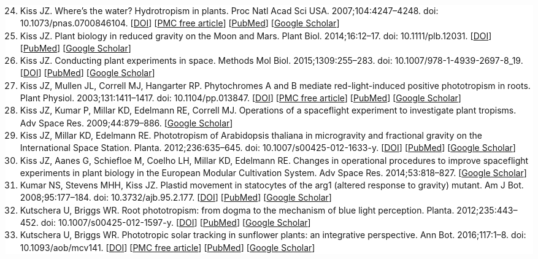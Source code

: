 24.  Kiss JZ. Where’s the water? Hydrotropism in plants. Proc Natl Acad Sci USA. 2007;104:4247–4248. doi: 10.1073/pnas.0700846104. \[[DOI](https://doi.org/10.1073/pnas.0700846104)\] \[[PMC free article](https://www.ncbi.nlm.nih.gov/articles/PMC1838587/)\] \[[PubMed](https://pubmed.ncbi.nlm.nih.gov/17360509/)\] \[[Google Scholar](https://scholar.google.com/scholar_lookup?journal=Proc%20Natl%20Acad%20Sci%20USA&title=Where%E2%80%99s%20the%20water?%20Hydrotropism%20in%20plants&author=JZ%20Kiss&volume=104&publication_year=2007&pages=4247-4248&pmid=17360509&doi=10.1073/pnas.0700846104&)\]
25.  Kiss JZ. Plant biology in reduced gravity on the Moon and Mars. Plant Biol. 2014;16:12–17. doi: 10.1111/plb.12031. \[[DOI](https://doi.org/10.1111/plb.12031)\] \[[PubMed](https://pubmed.ncbi.nlm.nih.gov/23889757/)\] \[[Google Scholar](https://scholar.google.com/scholar_lookup?journal=Plant%20Biol&title=Plant%20biology%20in%20reduced%20gravity%20on%20the%20Moon%20and%20Mars&author=JZ%20Kiss&volume=16&publication_year=2014&pages=12-17&pmid=23889757&doi=10.1111/plb.12031&)\]
26.  Kiss JZ. Conducting plant experiments in space. Methods Mol Biol. 2015;1309:255–283. doi: 10.1007/978-1-4939-2697-8\_19. \[[DOI](https://doi.org/10.1007/978-1-4939-2697-8_19)\] \[[PubMed](https://pubmed.ncbi.nlm.nih.gov/25981781/)\] \[[Google Scholar](https://scholar.google.com/scholar_lookup?journal=Methods%20Mol%20Biol&title=Conducting%20plant%20experiments%20in%20space&author=JZ%20Kiss&volume=1309&publication_year=2015&pages=255-283&pmid=25981781&doi=10.1007/978-1-4939-2697-8_19&)\]
27.  Kiss JZ, Mullen JL, Correll MJ, Hangarter RP. Phytochromes A and B mediate red-light-induced positive phototropism in roots. Plant Physiol. 2003;131:1411–1417. doi: 10.1104/pp.013847. \[[DOI](https://doi.org/10.1104/pp.013847)\] \[[PMC free article](https://www.ncbi.nlm.nih.gov/articles/PMC166900/)\] \[[PubMed](https://pubmed.ncbi.nlm.nih.gov/12644690/)\] \[[Google Scholar](https://scholar.google.com/scholar_lookup?journal=Plant%20Physiol&title=Phytochromes%20A%20and%20B%20mediate%20red-light-induced%20positive%20phototropism%20in%20roots&author=JZ%20Kiss&author=JL%20Mullen&author=MJ%20Correll&author=RP%20Hangarter&volume=131&publication_year=2003&pages=1411-1417&pmid=12644690&doi=10.1104/pp.013847&)\]
28.  Kiss JZ, Kumar P, Millar KD, Edelmann RE, Correll MJ. Operations of a spaceflight experiment to investigate plant tropisms. Adv Space Res. 2009;44:879–886. \[[Google Scholar](https://scholar.google.com/scholar_lookup?journal=Adv%20Space%20Res&title=Operations%20of%20a%20spaceflight%20experiment%20to%20investigate%20plant%20tropisms&author=JZ%20Kiss&author=P%20Kumar&author=KD%20Millar&author=RE%20Edelmann&author=MJ%20Correll&volume=44&publication_year=2009&pages=879-886&)\]
29.  Kiss JZ, Millar KD, Edelmann RE. Phototropism of Arabidopsis thaliana in microgravity and fractional gravity on the International Space Station. Planta. 2012;236:635–645. doi: 10.1007/s00425-012-1633-y. \[[DOI](https://doi.org/10.1007/s00425-012-1633-y)\] \[[PubMed](https://pubmed.ncbi.nlm.nih.gov/22481136/)\] \[[Google Scholar](https://scholar.google.com/scholar_lookup?journal=Planta&title=Phototropism%20of%20Arabidopsis%20thaliana%20in%20microgravity%20and%20fractional%20gravity%20on%20the%20International%20Space%20Station&author=JZ%20Kiss&author=KD%20Millar&author=RE%20Edelmann&volume=236&publication_year=2012&pages=635-645&pmid=22481136&doi=10.1007/s00425-012-1633-y&)\]
30.  Kiss JZ, Aanes G, Schiefloe M, Coelho LH, Millar KD, Edelmann RE. Changes in operational procedures to improve spaceflight experiments in plant biology in the European Modular Cultivation System. Adv Space Res. 2014;53:818–827. \[[Google Scholar](https://scholar.google.com/scholar_lookup?journal=Adv%20Space%20Res&title=Changes%20in%20operational%20procedures%20to%20improve%20spaceflight%20experiments%20in%20plant%20biology%20in%20the%20European%20Modular%20Cultivation%20System&author=JZ%20Kiss&author=G%20Aanes&author=M%20Schiefloe&author=LH%20Coelho&author=KD%20Millar&volume=53&publication_year=2014&pages=818-827&)\]
31.  Kumar NS, Stevens MHH, Kiss JZ. Plastid movement in statocytes of the arg1 (altered response to gravity) mutant. Am J Bot. 2008;95:177–184. doi: 10.3732/ajb.95.2.177. \[[DOI](https://doi.org/10.3732/ajb.95.2.177)\] \[[PubMed](https://pubmed.ncbi.nlm.nih.gov/21632343/)\] \[[Google Scholar](https://scholar.google.com/scholar_lookup?journal=Am%20J%20Bot&title=Plastid%20movement%20in%20statocytes%20of%20the%20arg1%20\(altered%20response%20to%20gravity\)%20mutant&author=NS%20Kumar&author=MHH%20Stevens&author=JZ%20Kiss&volume=95&publication_year=2008&pages=177-184&pmid=21632343&doi=10.3732/ajb.95.2.177&)\]
32.  Kutschera U, Briggs WR. Root phototropism: from dogma to the mechanism of blue light perception. Planta. 2012;235:443–452. doi: 10.1007/s00425-012-1597-y. \[[DOI](https://doi.org/10.1007/s00425-012-1597-y)\] \[[PubMed](https://pubmed.ncbi.nlm.nih.gov/22293854/)\] \[[Google Scholar](https://scholar.google.com/scholar_lookup?journal=Planta&title=Root%20phototropism:%20from%20dogma%20to%20the%20mechanism%20of%20blue%20light%20perception&author=U%20Kutschera&author=WR%20Briggs&volume=235&publication_year=2012&pages=443-452&pmid=22293854&doi=10.1007/s00425-012-1597-y&)\]
33.  Kutschera U, Briggs WR. Phototropic solar tracking in sunflower plants: an integrative perspective. Ann Bot. 2016;117:1–8. doi: 10.1093/aob/mcv141. \[[DOI](https://doi.org/10.1093/aob/mcv141)\] \[[PMC free article](https://www.ncbi.nlm.nih.gov/articles/PMC4701145/)\] \[[PubMed](https://pubmed.ncbi.nlm.nih.gov/26420201/)\] \[[Google Scholar](https://scholar.google.com/scholar_lookup?journal=Ann%20Bot&title=Phototropic%20solar%20tracking%20in%20sunflower%20plants:%20an%20integrative%20perspective&author=U%20Kutschera&author=WR%20Briggs&volume=117&publication_year=2016&pages=1-8&pmid=26420201&doi=10.1093/aob/mcv141&)\]